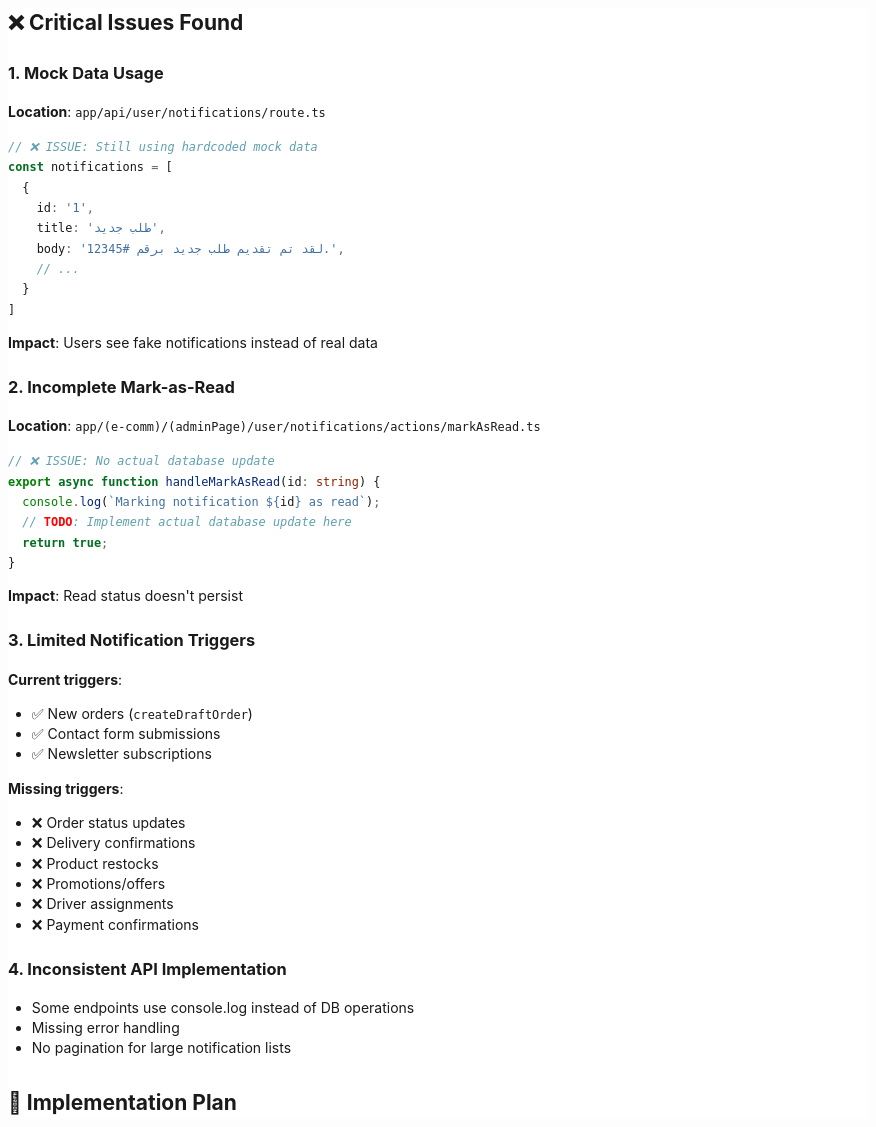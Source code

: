 ## ❌ Critical Issues Found

### 1. Mock Data Usage
**Location**: `app/api/user/notifications/route.ts`
```typescript
// ❌ ISSUE: Still using hardcoded mock data
const notifications = [
  {
    id: '1',
    title: 'طلب جديد',
    body: 'لقد تم تقديم طلب جديد برقم #12345.',
    // ...
  }
]
```
**Impact**: Users see fake notifications instead of real data

### 2. Incomplete Mark-as-Read
**Location**: `app/(e-comm)/(adminPage)/user/notifications/actions/markAsRead.ts`
```typescript
// ❌ ISSUE: No actual database update
export async function handleMarkAsRead(id: string) {
  console.log(`Marking notification ${id} as read`);
  // TODO: Implement actual database update here
  return true;
}
```
**Impact**: Read status doesn't persist

### 3. Limited Notification Triggers
**Current triggers**:
- ✅ New orders (`createDraftOrder`)
- ✅ Contact form submissions
- ✅ Newsletter subscriptions

**Missing triggers**:
- ❌ Order status updates
- ❌ Delivery confirmations
- ❌ Product restocks
- ❌ Promotions/offers
- ❌ Driver assignments
- ❌ Payment confirmations

### 4. Inconsistent API Implementation
- Some endpoints use console.log instead of DB operations
- Missing error handling
- No pagination for large notification lists

## 🎯 Implementation Plan
